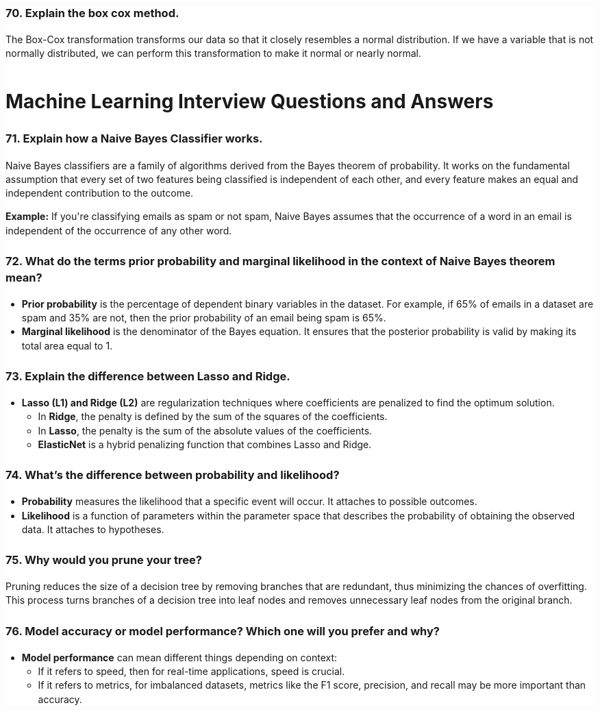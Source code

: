 ### 70. Explain the box cox method.
The Box-Cox transformation transforms our data so that it closely resembles a normal distribution. If we have a variable that is not normally distributed, we can perform this transformation to make it normal or nearly normal. 
# Machine Learning Interview Questions and Answers

### 71. Explain how a Naive Bayes Classifier works.
Naive Bayes classifiers are a family of algorithms derived from the Bayes theorem of probability. It works on the fundamental assumption that every set of two features being classified is independent of each other, and every feature makes an equal and independent contribution to the outcome.

**Example:** If you're classifying emails as spam or not spam, Naive Bayes assumes that the occurrence of a word in an email is independent of the occurrence of any other word.

### 72. What do the terms prior probability and marginal likelihood in the context of Naive Bayes theorem mean?
- **Prior probability** is the percentage of dependent binary variables in the dataset. For example, if 65% of emails in a dataset are spam and 35% are not, then the prior probability of an email being spam is 65%.
- **Marginal likelihood** is the denominator of the Bayes equation. It ensures that the posterior probability is valid by making its total area equal to 1.

### 73. Explain the difference between Lasso and Ridge.
- **Lasso (L1) and Ridge (L2)** are regularization techniques where coefficients are penalized to find the optimum solution.
  - In **Ridge**, the penalty is defined by the sum of the squares of the coefficients.
  - In **Lasso**, the penalty is the sum of the absolute values of the coefficients.
  - **ElasticNet** is a hybrid penalizing function that combines Lasso and Ridge.

### 74. What’s the difference between probability and likelihood?
- **Probability** measures the likelihood that a specific event will occur. It attaches to possible outcomes.
- **Likelihood** is a function of parameters within the parameter space that describes the probability of obtaining the observed data. It attaches to hypotheses.

### 75. Why would you prune your tree?
Pruning reduces the size of a decision tree by removing branches that are redundant, thus minimizing the chances of overfitting. This process turns branches of a decision tree into leaf nodes and removes unnecessary leaf nodes from the original branch.

### 76. Model accuracy or model performance? Which one will you prefer and why?
- **Model performance** can mean different things depending on context:
  - If it refers to speed, then for real-time applications, speed is crucial.
  - If it refers to metrics, for imbalanced datasets, metrics like the F1 score, precision, and recall may be more important than accuracy.
